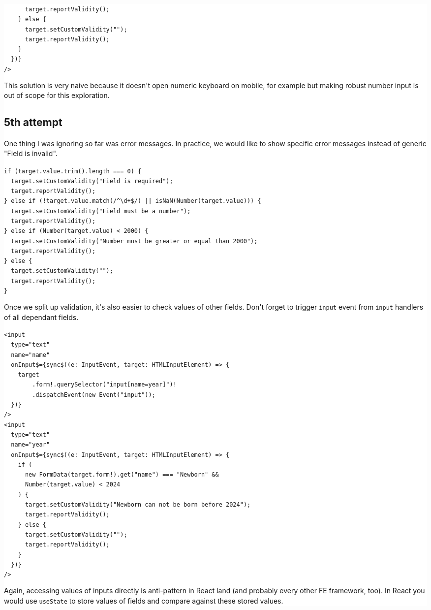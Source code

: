 ```tsx
      target.reportValidity();
    } else {
      target.setCustomValidity("");
      target.reportValidity();
    }
  })}
/>
```
This solution is very naive because it doesn't open numeric keyboard on mobile, for example but making robust number input is out of scope for this exploration.

## 5th attempt

One thing I was ignoring so far was error messages. In practice, we would like to show specific error messages instead of generic "Field is invalid".
```tsx
if (target.value.trim().length === 0) {
  target.setCustomValidity("Field is required");
  target.reportValidity();
} else if (!target.value.match(/^\d+$/) || isNaN(Number(target.value))) {
  target.setCustomValidity("Field must be a number");
  target.reportValidity();
} else if (Number(target.value) < 2000) {
  target.setCustomValidity("Number must be greater or equal than 2000");
  target.reportValidity();
} else {
  target.setCustomValidity("");
  target.reportValidity();
}
```
Once we split up validation, it's also easier to check values of other fields. Don't forget to trigger `input` event from `input` handlers of all dependant fields. 
```tsx
<input
  type="text"
  name="name"
  onInput$={sync$((e: InputEvent, target: HTMLInputElement) => {
    target
        .form!.querySelector("input[name=year]")!
        .dispatchEvent(new Event("input"));
  })}
/>
<input
  type="text"
  name="year"
  onInput$={sync$((e: InputEvent, target: HTMLInputElement) => {
    if (
      new FormData(target.form!).get("name") === "Newborn" &&
      Number(target.value) < 2024
    ) {
      target.setCustomValidity("Newborn can not be born before 2024");
      target.reportValidity();
    } else {
      target.setCustomValidity("");
      target.reportValidity();
    }
  })}
/>
```
Again, accessing values of inputs directly is anti-pattern in React land (and probably every other FE framework, too). In React you would use `useState` to store values of fields and compare against these stored values.
